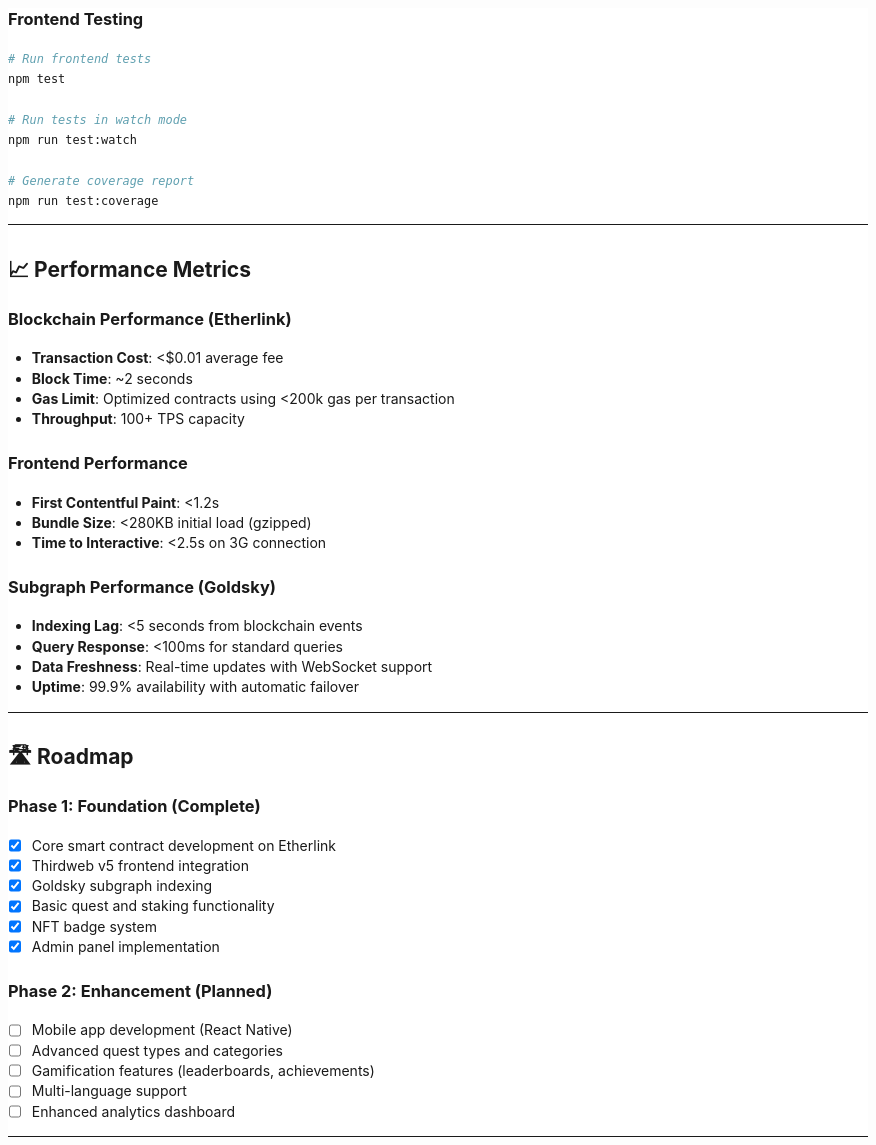 ### Frontend Testing

```bash
# Run frontend tests
npm test

# Run tests in watch mode
npm run test:watch

# Generate coverage report
npm run test:coverage
```

---

## 📈 Performance Metrics

### Blockchain Performance (Etherlink)
- **Transaction Cost**: <$0.01 average fee
- **Block Time**: ~2 seconds
- **Gas Limit**: Optimized contracts using <200k gas per transaction
- **Throughput**: 100+ TPS capacity

### Frontend Performance
- **First Contentful Paint**: <1.2s
- **Bundle Size**: <280KB initial load (gzipped)
- **Time to Interactive**: <2.5s on 3G connection

### Subgraph Performance (Goldsky)
- **Indexing Lag**: <5 seconds from blockchain events
- **Query Response**: <100ms for standard queries
- **Data Freshness**: Real-time updates with WebSocket support
- **Uptime**: 99.9% availability with automatic failover

---


## 🛣️ Roadmap

### Phase 1: Foundation (Complete)
- [x] Core smart contract development on Etherlink
- [x] Thirdweb v5 frontend integration
- [x] Goldsky subgraph indexing
- [x] Basic quest and staking functionality
- [x] NFT badge system
- [x] Admin panel implementation

### Phase 2: Enhancement (Planned)
- [ ] Mobile app development (React Native)
- [ ] Advanced quest types and categories  
- [ ] Gamification features (leaderboards, achievements)
- [ ] Multi-language support
- [ ] Enhanced analytics dashboard

---